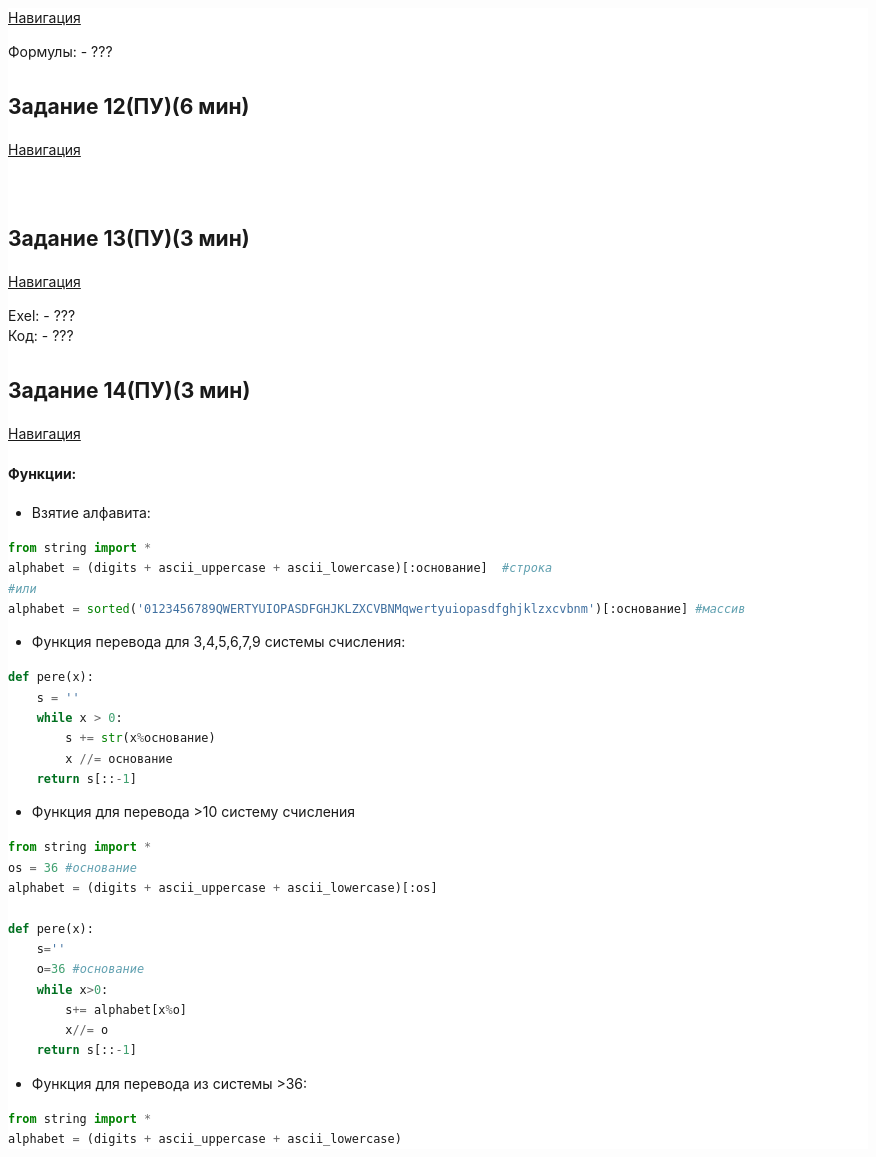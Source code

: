 <h100>[Навигация](#navigation)</h100>


Формулы: - ???
<br>


<a name="number12">
    <h2>Задание 12(ПУ)(6 мин)</h2>
</a>

<h100>[Навигация](#navigation)</h100>


<br>


<a name="number13">
    <h2>Задание 13(ПУ)(3 мин)</h2>
</a>

<h100>[Навигация](#navigation)</h100>


Exel: - ??? \
Код: - ???
<br>


<a name="number14">
    <h2>Задание 14(ПУ)(3 мин)</h2>
</a>

<h100>[Навигация](#navigation)</h100>

#### Функции:
- Взятие алфавита:
```python
from string import *
alphabet = (digits + ascii_uppercase + ascii_lowercase)[:основание]  #строка
#или
alphabet = sorted('0123456789QWERTYUIOPASDFGHJKLZXCVBNMqwertyuiopasdfghjklzxcvbnm')[:основание] #массив 
```
- Функция перевода для 3,4,5,6,7,9 системы счисления:
```python
def pere(x):
	s = ''
	while x > 0:
		s += str(x%основание)
		x //= основание
	return s[::-1]
```
- Функция для перевода >10 систему счисления
```python
from string import *
os = 36 #основание
alphabet = (digits + ascii_uppercase + ascii_lowercase)[:os]

def pere(x):
    s=''
    o=36 #основание
    while x>0:
        s+= alphabet[x%o]
        x//= o
    return s[::-1]
```
- Функция для перевода из системы >36:
```python
from string import *
alphabet = (digits + ascii_uppercase + ascii_lowercase)

```